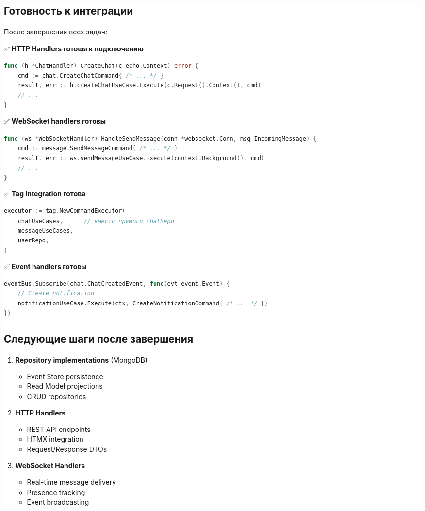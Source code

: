 ## Готовность к интеграции

После завершения всех задач:

✅ **HTTP Handlers готовы к подключению**
```go
func (h *ChatHandler) CreateChat(c echo.Context) error {
    cmd := chat.CreateChatCommand{ /* ... */ }
    result, err := h.createChatUseCase.Execute(c.Request().Context(), cmd)
    // ...
}
```

✅ **WebSocket handlers готовы**
```go
func (ws *WebSocketHandler) HandleSendMessage(conn *websocket.Conn, msg IncomingMessage) {
    cmd := message.SendMessageCommand{ /* ... */ }
    result, err := ws.sendMessageUseCase.Execute(context.Background(), cmd)
    // ...
}
```

✅ **Tag integration готова**
```go
executor := tag.NewCommandExecutor(
    chatUseCases,      // вместо прямого chatRepo
    messageUseCases,
    userRepo,
)
```

✅ **Event handlers готовы**
```go
eventBus.Subscribe(chat.ChatCreatedEvent, func(evt event.Event) {
    // Create notification
    notificationUseCase.Execute(ctx, CreateNotificationCommand{ /* ... */ })
})
```

## Следующие шаги после завершения

1. **Repository implementations** (MongoDB)
   - Event Store persistence
   - Read Model projections
   - CRUD repositories

2. **HTTP Handlers**
   - REST API endpoints
   - HTMX integration
   - Request/Response DTOs

3. **WebSocket Handlers**
   - Real-time message delivery
   - Presence tracking
   - Event broadcasting
